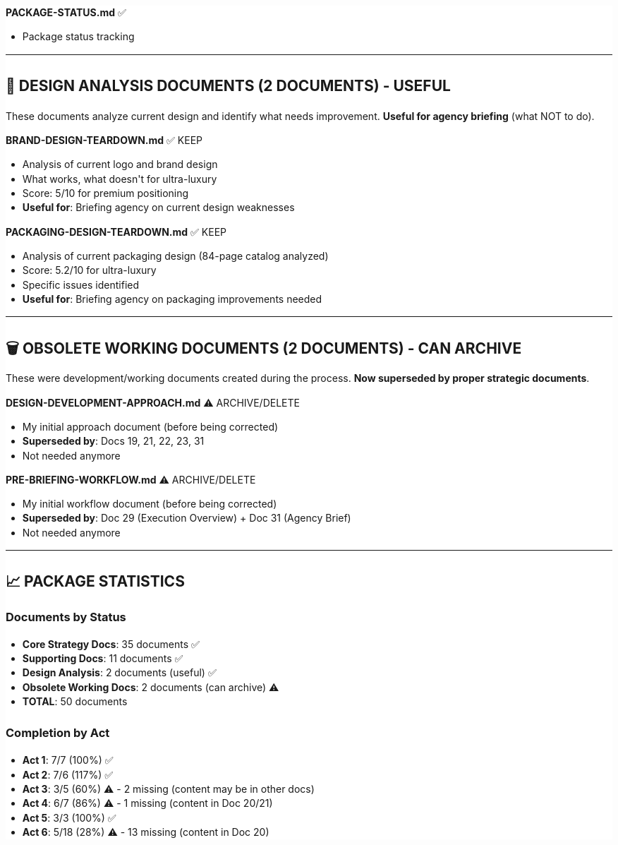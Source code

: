 **PACKAGE-STATUS.md** ✅
- Package status tracking

---

## 🎨 DESIGN ANALYSIS DOCUMENTS (2 DOCUMENTS) - USEFUL

These documents analyze current design and identify what needs improvement. **Useful for agency briefing** (what NOT to do).

**BRAND-DESIGN-TEARDOWN.md** ✅ KEEP
- Analysis of current logo and brand design
- What works, what doesn't for ultra-luxury
- Score: 5/10 for premium positioning
- **Useful for**: Briefing agency on current design weaknesses

**PACKAGING-DESIGN-TEARDOWN.md** ✅ KEEP
- Analysis of current packaging design (84-page catalog analyzed)
- Score: 5.2/10 for ultra-luxury
- Specific issues identified
- **Useful for**: Briefing agency on packaging improvements needed

---

## 🗑️ OBSOLETE WORKING DOCUMENTS (2 DOCUMENTS) - CAN ARCHIVE

These were development/working documents created during the process. **Now superseded by proper strategic documents**.

**DESIGN-DEVELOPMENT-APPROACH.md** ⚠️ ARCHIVE/DELETE
- My initial approach document (before being corrected)
- **Superseded by**: Docs 19, 21, 22, 23, 31
- Not needed anymore

**PRE-BRIEFING-WORKFLOW.md** ⚠️ ARCHIVE/DELETE
- My initial workflow document (before being corrected)
- **Superseded by**: Doc 29 (Execution Overview) + Doc 31 (Agency Brief)
- Not needed anymore

---

## 📈 PACKAGE STATISTICS

### Documents by Status
- **Core Strategy Docs**: 35 documents ✅
- **Supporting Docs**: 11 documents ✅
- **Design Analysis**: 2 documents (useful) ✅
- **Obsolete Working Docs**: 2 documents (can archive) ⚠️
- **TOTAL**: 50 documents

### Completion by Act
- **Act 1**: 7/7 (100%) ✅
- **Act 2**: 7/6 (117%) ✅
- **Act 3**: 3/5 (60%) ⚠️ - 2 missing (content may be in other docs)
- **Act 4**: 6/7 (86%) ⚠️ - 1 missing (content in Doc 20/21)
- **Act 5**: 3/3 (100%) ✅
- **Act 6**: 5/18 (28%) ⚠️ - 13 missing (content in Doc 20)
